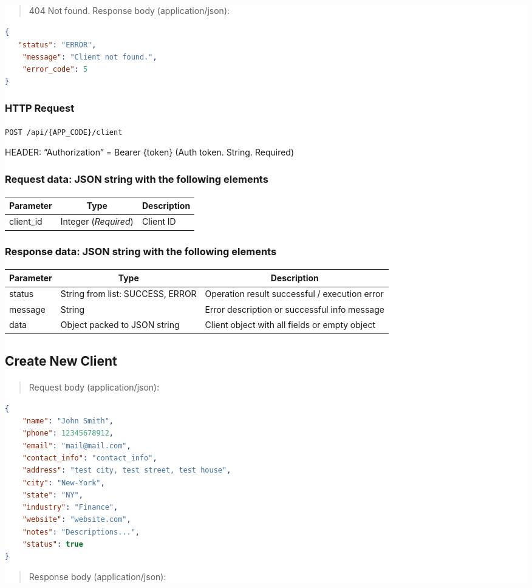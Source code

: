 > 404 Not found. Response body (application/json):
```json
{
   "status": "ERROR",
    "message": "Client not found.",
    "error_code": 5
}
```

### HTTP Request

`POST /api/{APP_CODE}/client`

HEADER: “Authorization” = Bearer {token}  (Auth token. String. Required)

### Request data: JSON string with the following elements

| Parameter | Type                   | Description |
|-----------|------------------------|-------------|
| client_id | Integer (*Required*) | Client ID   |

### Response data: JSON string with the following elements

| Parameter | Type                         | Description                                   |
|-----------|------------------------------|-----------------------------------------------|
| status    | String from list: SUCCESS, ERROR | Operation result successful / execution error    |
| message   | String                       | Error description or successful info message  |
| data      | Object packed to JSON string | Client object with all fields or empty object |

## Create New Client

> Request body (application/json):

```json
{
    "name": "John Smith",
    "phone": 12345678912,
    "email": "mail@mail.com",
    "contact_info": "contact_info",
    "address": "test city, test street, test house",
    "city": "New-York",
    "state": "NY",
    "industry": "Finance",
    "website": "website.com",
    "notes": "Descriptions...",
    "status": true
}
```

> Response body (application/json):
